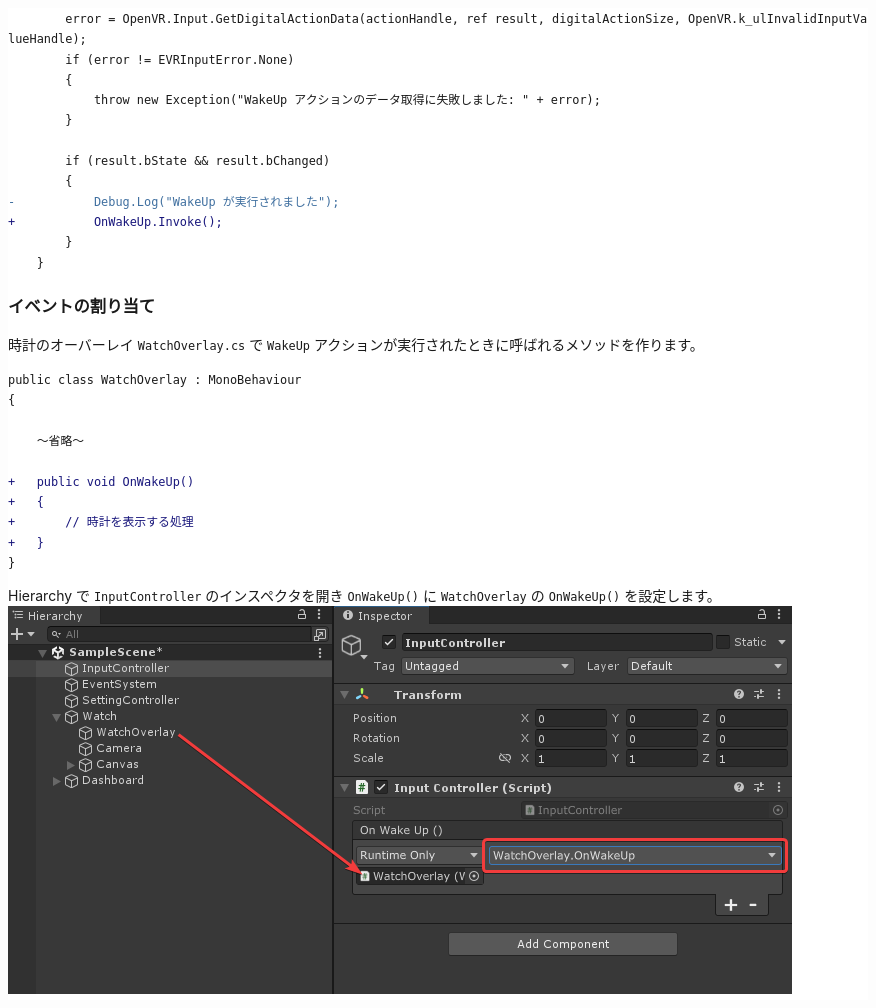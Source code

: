 ```diff cs:InputController.cs
        error = OpenVR.Input.GetDigitalActionData(actionHandle, ref result, digitalActionSize, OpenVR.k_ulInvalidInputValueHandle);
        if (error != EVRInputError.None)
        {
            throw new Exception("WakeUp アクションのデータ取得に失敗しました: " + error);
        }

        if (result.bState && result.bChanged)
        {
-           Debug.Log("WakeUp が実行されました");
+           OnWakeUp.Invoke();
        }
    }
```

### イベントの割り当て
時計のオーバーレイ `WatchOverlay.cs` で `WakeUp` アクションが実行されたときに呼ばれるメソッドを作ります。
```diff cs:WatchOverlay.cs
public class WatchOverlay : MonoBehaviour
{

    ～省略～

+   public void OnWakeUp()
+   {
+       // 時計を表示する処理
+   }
}
```

Hierarchy で `InputController` のインスペクタを開き `OnWakeUp()` に `WatchOverlay` の `OnWakeUp()` を設定します。
![](/images/attach-onwakeup-event.png)
